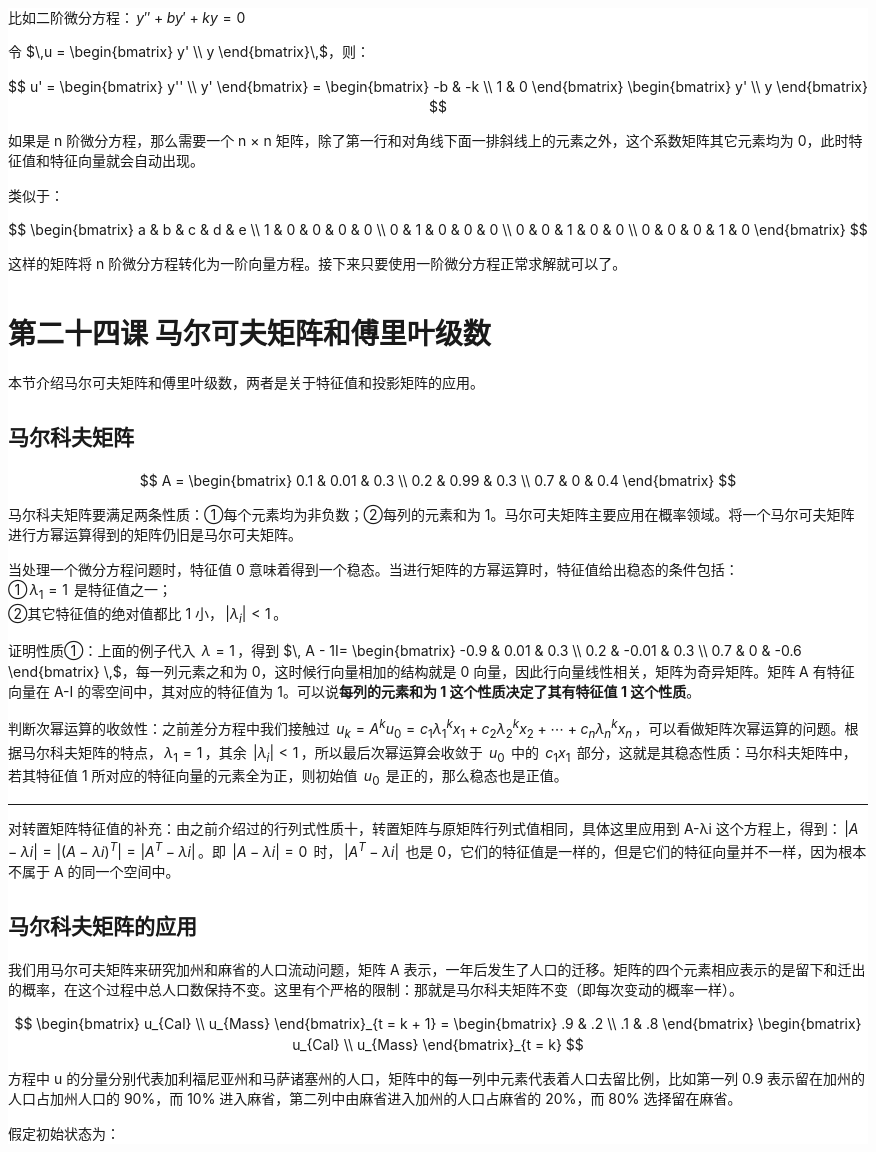 比如二阶微分方程：$\,y'' + by' + ky = 0\,$

令 $\,u = \begin{bmatrix} y' \\ y \end{bmatrix}\,$，则：

$$ u' = \begin{bmatrix} y'' \\ y' \end{bmatrix} = \begin{bmatrix} -b & -k \\ 1 & 0 \end{bmatrix} \begin{bmatrix} y' \\ y \end{bmatrix} $$

如果是 n 阶微分方程，那么需要一个 n × n 矩阵，除了第一行和对角线下面一排斜线上的元素之外，这个系数矩阵其它元素均为 0，此时特征值和特征向量就会自动出现。

类似于：  

$$ \begin{bmatrix} a & b & c & d & e \\ 1 & 0 & 0 & 0 & 0 \\ 0 & 1 & 0 & 0 & 0 \\ 0 & 0 & 1 & 0 & 0 \\ 0 & 0 & 0 & 1 & 0 \end{bmatrix} $$

这样的矩阵将 n 阶微分方程转化为一阶向量方程。接下来只要使用一阶微分方程正常求解就可以了。


# 第二十四课 马尔可夫矩阵和傅里叶级数
本节介绍马尔可夫矩阵和傅里叶级数，两者是关于特征值和投影矩阵的应用。

## 马尔科夫矩阵

$$ A = \begin{bmatrix} 0.1 & 0.01 & 0.3 \\ 0.2 & 0.99 & 0.3 \\ 0.7 & 0 & 0.4 \end{bmatrix} $$

马尔科夫矩阵要满足两条性质：①每个元素均为非负数；②每列的元素和为 1。马尔可夫矩阵主要应用在概率领域。将一个马尔可夫矩阵进行方幂运算得到的矩阵仍旧是马尔可夫矩阵。

当处理一个微分方程问题时，特征值 0 意味着得到一个稳态。当进行矩阵的方幂运算时，特征值给出稳态的条件包括：  
①$\,\lambda_1 = 1\,$ 是特征值之一；  
②其它特征值的绝对值都比 1 小，$\,|\lambda_i| \lt 1\,$。

证明性质①：上面的例子代入 $\,\lambda = 1\,$，得到 $\, A - 1I= \begin{bmatrix} -0.9 & 0.01 & 0.3 \\ 0.2 & -0.01 & 0.3 \\ 0.7 & 0 & -0.6 \end{bmatrix} \,$，每一列元素之和为 0，这时候行向量相加的结构就是 0 向量，因此行向量线性相关，矩阵为奇异矩阵。矩阵 A 有特征向量在 A-I 的零空间中，其对应的特征值为 1。可以说**每列的元素和为 1 这个性质决定了其有特征值 1 这个性质**。

判断次幂运算的收敛性：之前差分方程中我们接触过 $\, u_k = A^ku_0 = c_1{\lambda}_1^kx_1 + c_2{\lambda}_2^kx_2 + \cdots + c_n{\lambda}_n^kx_n \,$，可以看做矩阵次幂运算的问题。根据马尔科夫矩阵的特点，$\,\lambda_1 = 1\,$，其余 $\,|\lambda_i| \lt 1\,$，所以最后次幂运算会收敛于 $\,u_0\,$ 中的 $\,c_1x_1\,$ 部分，这就是其稳态性质：马尔科夫矩阵中，若其特征值 1 所对应的特征向量的元素全为正，则初始值 $\,u_0\,$ 是正的，那么稳态也是正值。

---

对转置矩阵特征值的补充：由之前介绍过的行列式性质十，转置矩阵与原矩阵行列式值相同，具体这里应用到 A-λi 这个方程上，得到：$\,|A- \lambda i| = |(A- \lambda i)^T| = |A^T - \lambda i|\,$。即 $\,|A- \lambda i| = 0\,$ 时，$\,|A^T - \lambda i|\,$ 也是 0，它们的特征值是一样的，但是它们的特征向量并不一样，因为根本不属于 A 的同一个空间中。

## 马尔科夫矩阵的应用
我们用马尔可夫矩阵来研究加州和麻省的人口流动问题，矩阵 A 表示，一年后发生了人口的迁移。矩阵的四个元素相应表示的是留下和迁出的概率，在这个过程中总人口数保持不变。这里有个严格的限制：那就是马尔科夫矩阵不变（即每次变动的概率一样）。

$$ \begin{bmatrix} u_{Cal} \\ u_{Mass} \end{bmatrix}_{t = k + 1} = \begin{bmatrix} .9 & .2 \\ .1 & .8 \end{bmatrix} \begin{bmatrix} u_{Cal} \\ u_{Mass} \end{bmatrix}_{t = k} $$

方程中 u 的分量分别代表加利福尼亚州和马萨诸塞州的人口，矩阵中的每一列中元素代表着人口去留比例，比如第一列 0.9 表示留在加州的人口占加州人口的 90%，而 10% 进入麻省，第二列中由麻省进入加州的人口占麻省的 20%，而 80% 选择留在麻省。

假定初始状态为：
